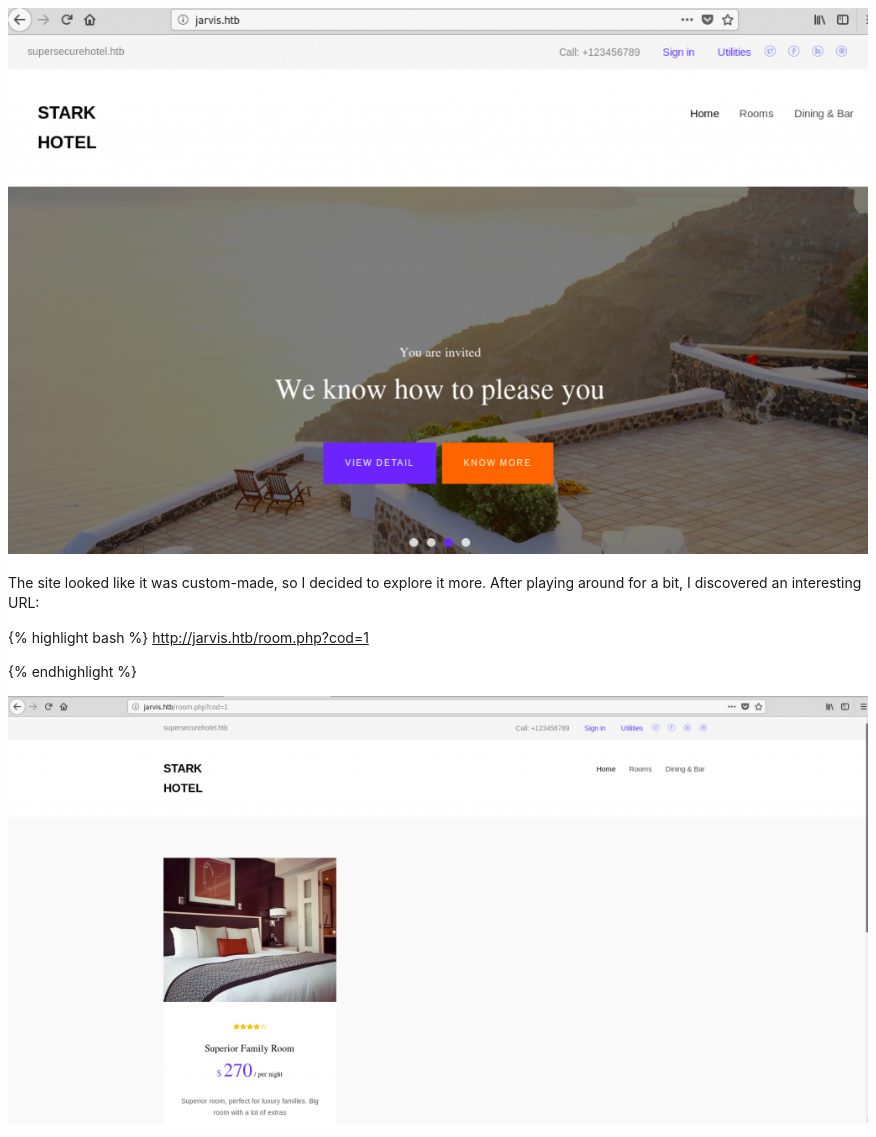 <center><img src="/images/jarvis_htb_writeup/image-5-1024x650.png"></center>
</div>

The site looked like it was custom-made, so I decided to explore it more. After playing around for a bit, I discovered an interesting URL:

{% highlight bash %}
http://jarvis.htb/room.php?cod=1

{% endhighlight %}

<div>
<center><img src="/images/jarvis_htb_writeup/image-6-1024x509.png"></center>
</div>
